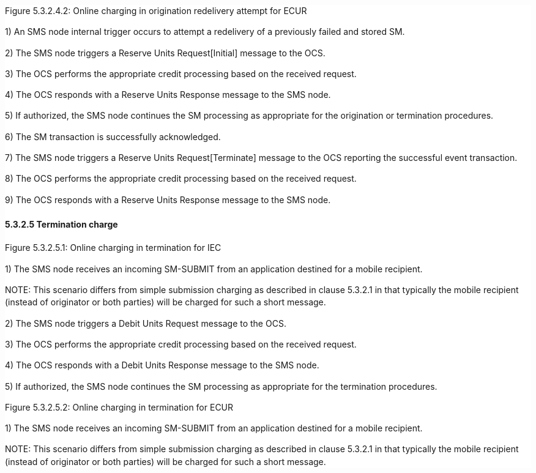 Figure 5.3.2.4.2: Online charging in origination redelivery attempt for
ECUR

1\) An SMS node internal trigger occurs to attempt a redelivery of a
previously failed and stored SM.

2\) The SMS node triggers a Reserve Units Request\[Initial\] message to
the OCS.

3\) The OCS performs the appropriate credit processing based on the
received request.

4\) The OCS responds with a Reserve Units Response message to the SMS
node.

5\) If authorized, the SMS node continues the SM processing as
appropriate for the origination or termination procedures.

6\) The SM transaction is successfully acknowledged.

7\) The SMS node triggers a Reserve Units Request\[Terminate\] message
to the OCS reporting the successful event transaction.

8\) The OCS performs the appropriate credit processing based on the
received request.

9\) The OCS responds with a Reserve Units Response message to the SMS
node.

#### 5.3.2.5 Termination charge 

Figure 5.3.2.5.1: Online charging in termination for IEC

1\) The SMS node receives an incoming SM-SUBMIT from an application
destined for a mobile recipient.

NOTE: This scenario differs from simple submission charging as described
in clause 5.3.2.1 in that typically the mobile recipient (instead of
originator or both parties) will be charged for such a short message.

2\) The SMS node triggers a Debit Units Request message to the OCS.

3\) The OCS performs the appropriate credit processing based on the
received request.

4\) The OCS responds with a Debit Units Response message to the SMS
node.

5\) If authorized, the SMS node continues the SM processing as
appropriate for the termination procedures.

Figure 5.3.2.5.2: Online charging in termination for ECUR

1\) The SMS node receives an incoming SM-SUBMIT from an application
destined for a mobile recipient.

NOTE: This scenario differs from simple submission charging as described
in clause 5.3.2.1 in that typically the mobile recipient (instead of
originator or both parties) will be charged for such a short message.
